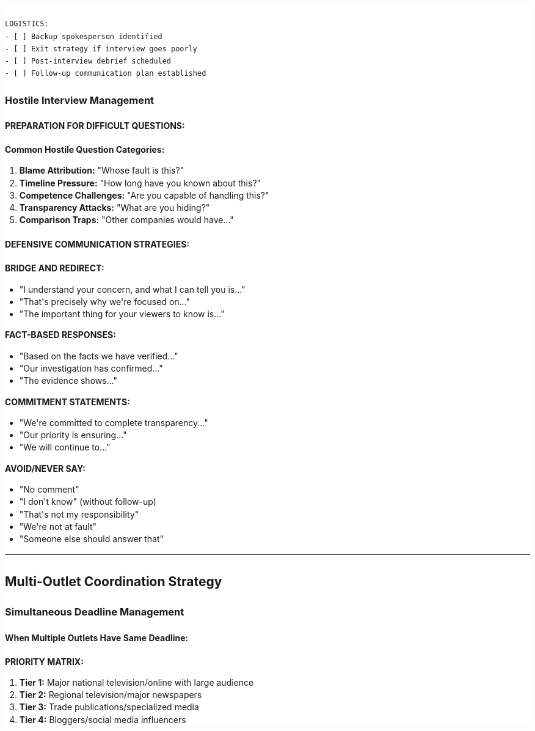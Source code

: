 ```

LOGISTICS:
- [ ] Backup spokesperson identified
- [ ] Exit strategy if interview goes poorly
- [ ] Post-interview debrief scheduled
- [ ] Follow-up communication plan established
```

### **Hostile Interview Management**

#### **PREPARATION FOR DIFFICULT QUESTIONS:**
**Common Hostile Question Categories:**
1. **Blame Attribution:** "Whose fault is this?"
2. **Timeline Pressure:** "How long have you known about this?"
3. **Competence Challenges:** "Are you capable of handling this?"
4. **Transparency Attacks:** "What are you hiding?"
5. **Comparison Traps:** "Other companies would have..."

#### **DEFENSIVE COMMUNICATION STRATEGIES:**
**BRIDGE AND REDIRECT:**
- "I understand your concern, and what I can tell you is..."
- "That's precisely why we're focused on..."
- "The important thing for your viewers to know is..."

**FACT-BASED RESPONSES:**
- "Based on the facts we have verified..."
- "Our investigation has confirmed..."
- "The evidence shows..."

**COMMITMENT STATEMENTS:**
- "We're committed to complete transparency..."
- "Our priority is ensuring..."
- "We will continue to..."

**AVOID/NEVER SAY:**
- "No comment"
- "I don't know" (without follow-up)
- "That's not my responsibility"
- "We're not at fault"
- "Someone else should answer that"

---

## Multi-Outlet Coordination Strategy

### **Simultaneous Deadline Management**

#### **When Multiple Outlets Have Same Deadline:**
**PRIORITY MATRIX:**
1. **Tier 1:** Major national television/online with large audience
2. **Tier 2:** Regional television/major newspapers
3. **Tier 3:** Trade publications/specialized media
4. **Tier 4:** Bloggers/social media influencers
